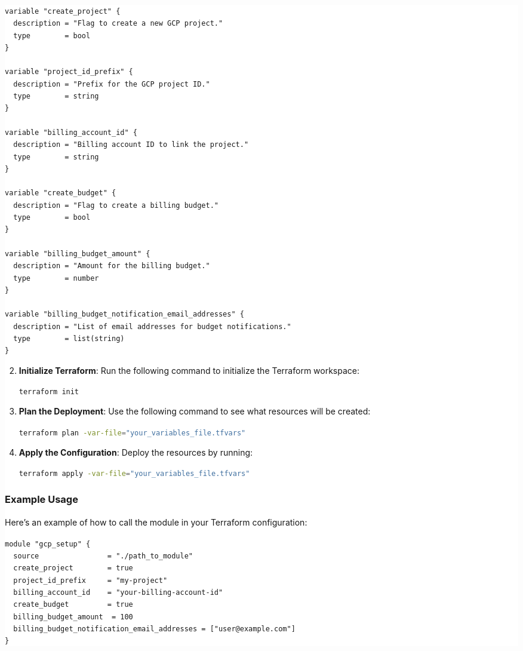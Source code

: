    ```hcl
   variable "create_project" {
     description = "Flag to create a new GCP project."
     type        = bool
   }

   variable "project_id_prefix" {
     description = "Prefix for the GCP project ID."
     type        = string
   }

   variable "billing_account_id" {
     description = "Billing account ID to link the project."
     type        = string
   }

   variable "create_budget" {
     description = "Flag to create a billing budget."
     type        = bool
   }

   variable "billing_budget_amount" {
     description = "Amount for the billing budget."
     type        = number
   }

   variable "billing_budget_notification_email_addresses" {
     description = "List of email addresses for budget notifications."
     type        = list(string)
   }
   ```

2. **Initialize Terraform**: Run the following command to initialize the Terraform workspace:

   ```bash
   terraform init
   ```

3. **Plan the Deployment**: Use the following command to see what resources will be created:

   ```bash
   terraform plan -var-file="your_variables_file.tfvars"
   ```

4. **Apply the Configuration**: Deploy the resources by running:

   ```bash
   terraform apply -var-file="your_variables_file.tfvars"
   ```

### Example Usage

Here’s an example of how to call the module in your Terraform configuration:

```hcl
module "gcp_setup" {
  source                = "./path_to_module"
  create_project        = true
  project_id_prefix     = "my-project"
  billing_account_id    = "your-billing-account-id"
  create_budget         = true
  billing_budget_amount  = 100
  billing_budget_notification_email_addresses = ["user@example.com"]
}
```
